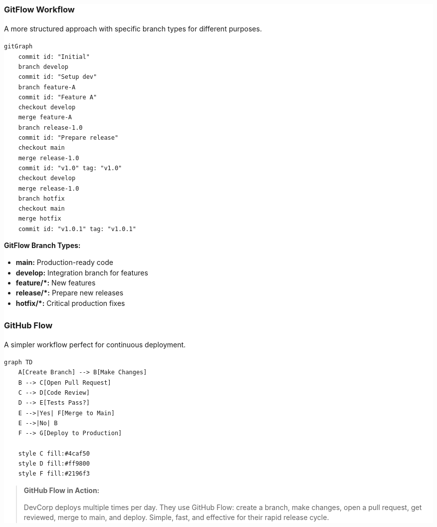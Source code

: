 ### GitFlow Workflow

A more structured approach with specific branch types for different purposes.

```mermaid
gitGraph
    commit id: "Initial"
    branch develop
    commit id: "Setup dev"
    branch feature-A
    commit id: "Feature A"
    checkout develop
    merge feature-A
    branch release-1.0
    commit id: "Prepare release"
    checkout main
    merge release-1.0
    commit id: "v1.0" tag: "v1.0"
    checkout develop
    merge release-1.0
    branch hotfix
    checkout main
    merge hotfix
    commit id: "v1.0.1" tag: "v1.0.1"
```

**GitFlow Branch Types:**

* **main:** Production-ready code
* **develop:** Integration branch for features
* **feature/*:** New features
* **release/*:** Prepare new releases
* **hotfix/*:** Critical production fixes

### GitHub Flow

A simpler workflow perfect for continuous deployment.

```mermaid
graph TD
    A[Create Branch] --> B[Make Changes]
    B --> C[Open Pull Request]
    C --> D[Code Review]
    D --> E[Tests Pass?]
    E -->|Yes| F[Merge to Main]
    E -->|No| B
    F --> G[Deploy to Production]
  
    style C fill:#4caf50
    style D fill:#ff9800
    style F fill:#2196f3
```

> **GitHub Flow in Action:**
>
> DevCorp deploys multiple times per day. They use GitHub Flow: create a branch, make changes, open a pull request, get reviewed, merge to main, and deploy. Simple, fast, and effective for their rapid release cycle.
